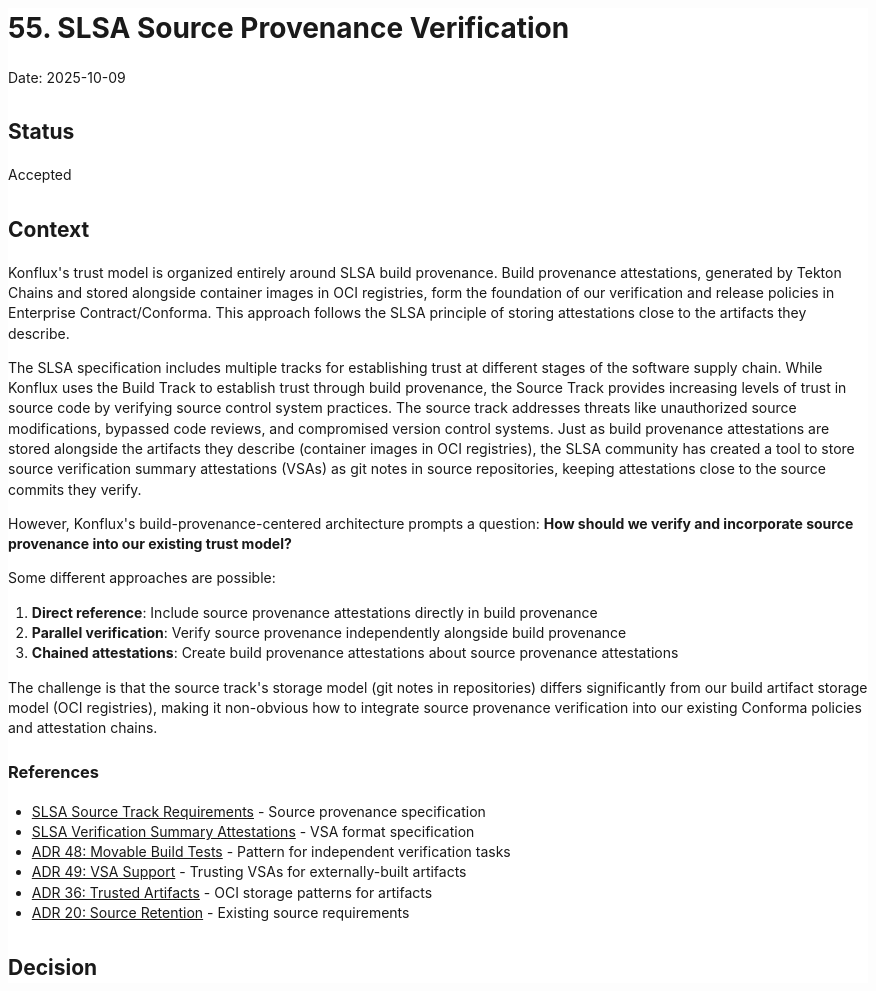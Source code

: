 # 55. SLSA Source Provenance Verification

Date: 2025-10-09

## Status

Accepted

## Context

Konflux's trust model is organized entirely around SLSA build provenance. Build provenance attestations, generated by Tekton Chains and stored alongside container images in OCI registries, form the foundation of our verification and release policies in Enterprise Contract/Conforma. This approach follows the SLSA principle of storing attestations close to the artifacts they describe.

The SLSA specification includes multiple tracks for establishing trust at different stages of the software supply chain. While Konflux uses the Build Track to establish trust through build provenance, the Source Track provides increasing levels of trust in source code by verifying source control system practices. The source track addresses threats like unauthorized source modifications, bypassed code reviews, and compromised version control systems. Just as build provenance attestations are stored alongside the artifacts they describe (container images in OCI registries), the SLSA community has created a tool to store source verification summary attestations (VSAs) as git notes in source repositories, keeping attestations close to the source commits they verify.

However, Konflux's build-provenance-centered architecture prompts a question: **How should we verify and incorporate source provenance into our existing trust model?**

Some different approaches are possible:

1. **Direct reference**: Include source provenance attestations directly in build provenance
2. **Parallel verification**: Verify source provenance independently alongside build provenance
3. **Chained attestations**: Create build provenance attestations about source provenance attestations

The challenge is that the source track's storage model (git notes in repositories) differs significantly from our build artifact storage model (OCI registries), making it non-obvious how to integrate source provenance verification into our existing Conforma policies and attestation chains.

### References

- [SLSA Source Track Requirements](https://slsa.dev/spec/draft/source-requirements) - Source provenance specification
- [SLSA Verification Summary Attestations](https://slsa.dev/spec/draft/verification_summary) - VSA format specification
- [ADR 48: Movable Build Tests](0048-movable-build-tests.md) - Pattern for independent verification tasks
- [ADR 49: VSA Support](0049-vsa-support.md) - Trusting VSAs for externally-built artifacts
- [ADR 36: Trusted Artifacts](0036-trusted-artifacts.md) - OCI storage patterns for artifacts
- [ADR 20: Source Retention](0020-source-retention.md) - Existing source requirements

## Decision
